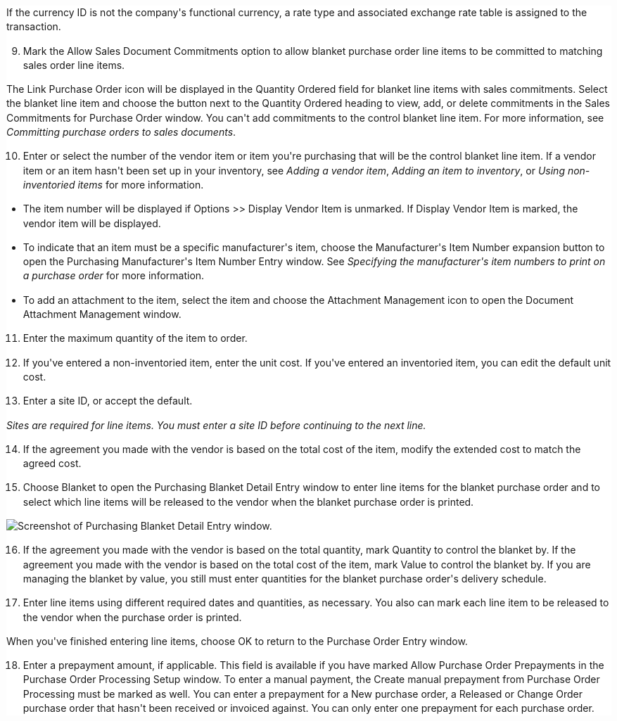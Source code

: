 If the currency ID is not the company's functional currency, a rate type and associated exchange rate table is assigned to the transaction.

9.  Mark the Allow Sales Document Commitments option to allow blanket purchase order line items to be committed to matching sales order line items.

The Link Purchase Order icon will be displayed in the Quantity Ordered field for blanket line items with sales commitments. Select the blanket line item and choose the button next to the Quantity Ordered heading to view, add, or delete commitments in the Sales Commitments for Purchase Order window. You can't add commitments to the control blanket line item. For more information, see *Committing purchase orders to sales documents*.

10.  Enter or select the number of the vendor item or item you're purchasing that will be the control blanket line item. If a vendor item or an item hasn't been set up in your inventory, see *Adding a vendor item*, *Adding an item to inventory*, or *Using non-inventoried items* for more information.

- The item number will be displayed if Options \>\> Display Vendor Item is unmarked. If Display Vendor Item is marked, the vendor item will be displayed.

- To indicate that an item must be a specific manufacturer's item, choose the Manufacturer's Item Number expansion button to open the Purchasing Manufacturer's Item Number Entry window. See *Specifying the manufacturer's item numbers to print on a purchase order* for more information.

- To add an attachment to the item, select the item and choose the Attachment Management icon to open the Document Attachment Management window.

11.  Enter the maximum quantity of the item to order.

12.  If you've entered a non-inventoried item, enter the unit cost. If you've entered an inventoried item, you can edit the default unit cost.

13.  Enter a site ID, or accept the default.

*Sites are required for line items. You must enter a site ID before continuing to the next line.*

14.  If the agreement you made with the vendor is based on the total cost of the item, modify the extended cost to match the agreed cost.

15.  Choose Blanket to open the Purchasing Blanket Detail Entry window to enter line items for the blanket purchase order and to select which line items will be released to the vendor when the blanket purchase order is printed.

![Screenshot of Purchasing Blanket Detail Entry window.](media/POage037.jpg)

16.  If the agreement you made with the vendor is based on the total quantity, mark Quantity to control the blanket by. If the agreement you made with the vendor is based on the total cost of the item, mark Value to control the blanket by. If you are managing the blanket by value, you still must enter quantities for the blanket purchase order's delivery schedule.

17.  Enter line items using different required dates and quantities, as necessary. You also can mark each line item to be released to the vendor when the purchase order is printed.

When you've finished entering line items, choose OK to return to the Purchase Order Entry window.

18.  Enter a prepayment amount, if applicable. This field is available if you have marked Allow Purchase Order Prepayments in the Purchase Order Processing Setup window. To enter a manual payment, the Create manual prepayment from Purchase Order Processing must be marked as well. You can enter a prepayment for a New purchase order, a Released or Change Order purchase order that hasn't been received or invoiced against. You can only enter one prepayment for each purchase order.
